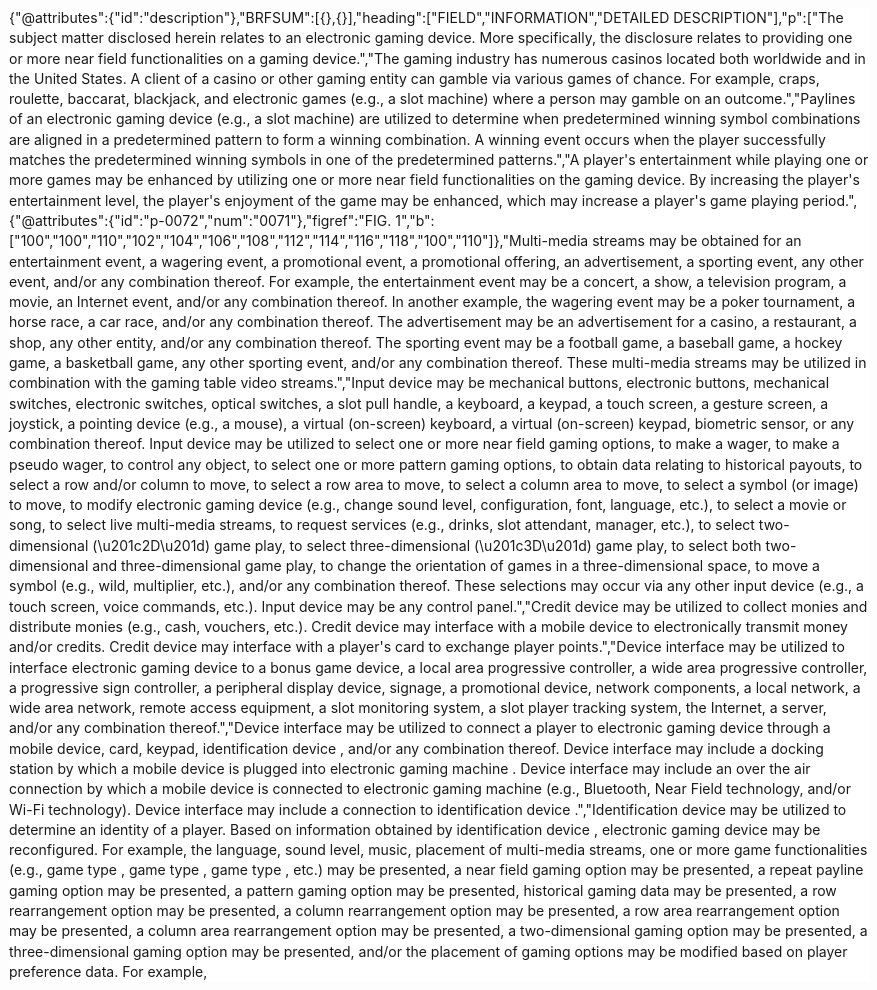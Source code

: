 {"@attributes":{"id":"description"},"BRFSUM":[{},{}],"heading":["FIELD","INFORMATION","DETAILED DESCRIPTION"],"p":["The subject matter disclosed herein relates to an electronic gaming device. More specifically, the disclosure relates to providing one or more near field functionalities on a gaming device.","The gaming industry has numerous casinos located both worldwide and in the United States. A client of a casino or other gaming entity can gamble via various games of chance. For example, craps, roulette, baccarat, blackjack, and electronic games (e.g., a slot machine) where a person may gamble on an outcome.","Paylines of an electronic gaming device (e.g., a slot machine) are utilized to determine when predetermined winning symbol combinations are aligned in a predetermined pattern to form a winning combination. A winning event occurs when the player successfully matches the predetermined winning symbols in one of the predetermined patterns.","A player's entertainment while playing one or more games may be enhanced by utilizing one or more near field functionalities on the gaming device. By increasing the player's entertainment level, the player's enjoyment of the game may be enhanced, which may increase a player's game playing period.",{"@attributes":{"id":"p-0072","num":"0071"},"figref":"FIG. 1","b":["100","100","110","102","104","106","108","112","114","116","118","100","110"]},"Multi-media streams may be obtained for an entertainment event, a wagering event, a promotional event, a promotional offering, an advertisement, a sporting event, any other event, and\/or any combination thereof. For example, the entertainment event may be a concert, a show, a television program, a movie, an Internet event, and\/or any combination thereof. In another example, the wagering event may be a poker tournament, a horse race, a car race, and\/or any combination thereof. The advertisement may be an advertisement for a casino, a restaurant, a shop, any other entity, and\/or any combination thereof. The sporting event may be a football game, a baseball game, a hockey game, a basketball game, any other sporting event, and\/or any combination thereof. These multi-media streams may be utilized in combination with the gaming table video streams.","Input device  may be mechanical buttons, electronic buttons, mechanical switches, electronic switches, optical switches, a slot pull handle, a keyboard, a keypad, a touch screen, a gesture screen, a joystick, a pointing device (e.g., a mouse), a virtual (on-screen) keyboard, a virtual (on-screen) keypad, biometric sensor, or any combination thereof. Input device  may be utilized to select one or more near field gaming options, to make a wager, to make a pseudo wager, to control any object, to select one or more pattern gaming options, to obtain data relating to historical payouts, to select a row and\/or column to move, to select a row area to move, to select a column area to move, to select a symbol (or image) to move, to modify electronic gaming device  (e.g., change sound level, configuration, font, language, etc.), to select a movie or song, to select live multi-media streams, to request services (e.g., drinks, slot attendant, manager, etc.), to select two-dimensional (\u201c2D\u201d) game play, to select three-dimensional (\u201c3D\u201d) game play, to select both two-dimensional and three-dimensional game play, to change the orientation of games in a three-dimensional space, to move a symbol (e.g., wild, multiplier, etc.), and\/or any combination thereof. These selections may occur via any other input device (e.g., a touch screen, voice commands, etc.). Input device  may be any control panel.","Credit device  may be utilized to collect monies and distribute monies (e.g., cash, vouchers, etc.). Credit device  may interface with a mobile device to electronically transmit money and\/or credits. Credit device  may interface with a player's card to exchange player points.","Device interface  may be utilized to interface electronic gaming device  to a bonus game device, a local area progressive controller, a wide area progressive controller, a progressive sign controller, a peripheral display device, signage, a promotional device, network components, a local network, a wide area network, remote access equipment, a slot monitoring system, a slot player tracking system, the Internet, a server, and\/or any combination thereof.","Device interface  may be utilized to connect a player to electronic gaming device  through a mobile device, card, keypad, identification device , and\/or any combination thereof. Device interface  may include a docking station by which a mobile device is plugged into electronic gaming machine . Device interface  may include an over the air connection by which a mobile device is connected to electronic gaming machine  (e.g., Bluetooth, Near Field technology, and\/or Wi-Fi technology). Device interface  may include a connection to identification device .","Identification device  may be utilized to determine an identity of a player. Based on information obtained by identification device , electronic gaming device  may be reconfigured. For example, the language, sound level, music, placement of multi-media streams, one or more game functionalities (e.g., game type , game type , game type , etc.) may be presented, a near field gaming option may be presented, a repeat payline gaming option may be presented, a pattern gaming option may be presented, historical gaming data may be presented, a row rearrangement option may be presented, a column rearrangement option may be presented, a row area rearrangement option may be presented, a column area rearrangement option may be presented, a two-dimensional gaming option may be presented, a three-dimensional gaming option may be presented, and\/or the placement of gaming options may be modified based on player preference data. For example,